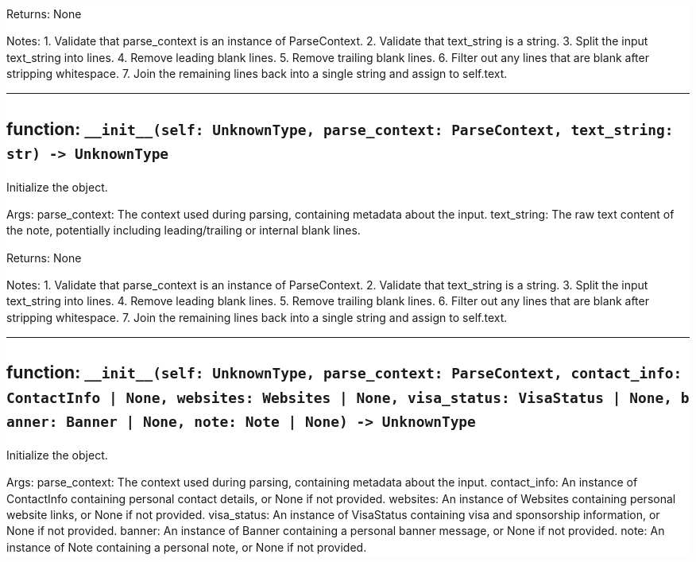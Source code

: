 Returns:
    None

Notes:
    1. Validate that parse_context is an instance of ParseContext.
    2. Validate that text_string is a string.
    3. Split the input text_string into lines.
    4. Remove leading blank lines.
    5. Remove trailing blank lines.
    6. Filter out any lines that are blank after stripping whitespace.
    7. Join the remaining lines back into a single string and assign to self.text.

---

## function: `__init__(self: UnknownType, parse_context: ParseContext, text_string: str) -> UnknownType`

Initialize the object.

Args:
    parse_context: The context used during parsing, containing metadata about the input.
    text_string: The raw text content of the note, potentially including leading/trailing or internal blank lines.

Returns:
    None

Notes:
    1. Validate that parse_context is an instance of ParseContext.
    2. Validate that text_string is a string.
    3. Split the input text_string into lines.
    4. Remove leading blank lines.
    5. Remove trailing blank lines.
    6. Filter out any lines that are blank after stripping whitespace.
    7. Join the remaining lines back into a single string and assign to self.text.

---

## function: `__init__(self: UnknownType, parse_context: ParseContext, contact_info: ContactInfo | None, websites: Websites | None, visa_status: VisaStatus | None, banner: Banner | None, note: Note | None) -> UnknownType`

Initialize the object.

Args:
    parse_context: The context used during parsing, containing metadata about the input.
    contact_info: An instance of ContactInfo containing personal contact details, or None if not provided.
    websites: An instance of Websites containing personal website links, or None if not provided.
    visa_status: An instance of VisaStatus containing visa and sponsorship information, or None if not provided.
    banner: An instance of Banner containing a personal banner message, or None if not provided.
    note: An instance of Note containing a personal note, or None if not provided.

